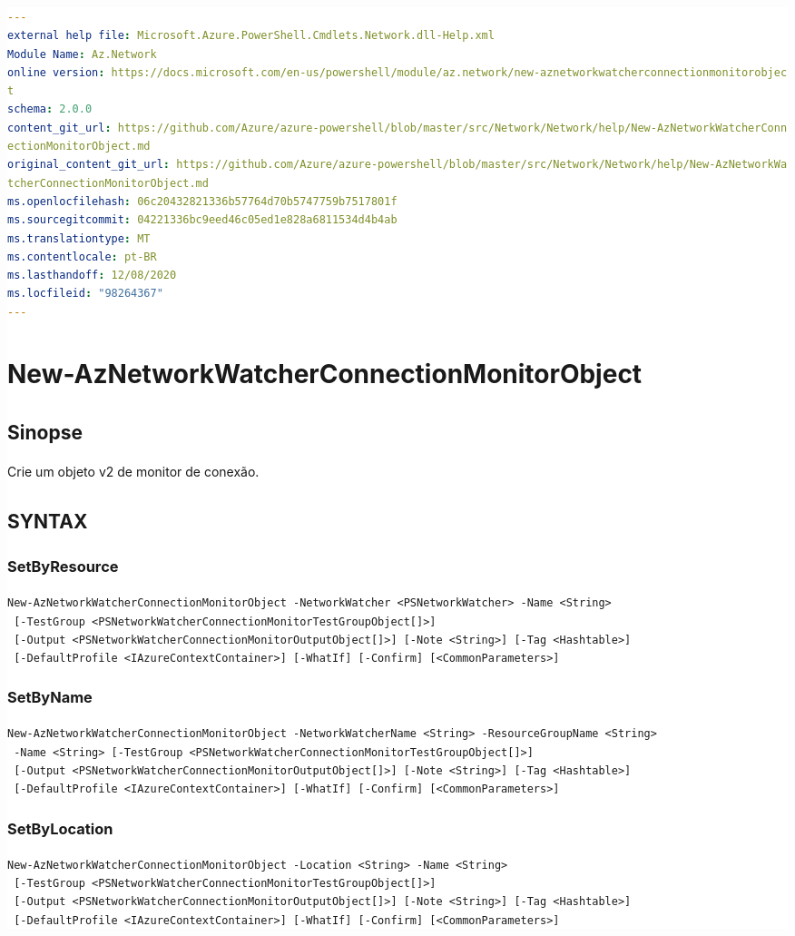 ```yaml
---
external help file: Microsoft.Azure.PowerShell.Cmdlets.Network.dll-Help.xml
Module Name: Az.Network
online version: https://docs.microsoft.com/en-us/powershell/module/az.network/new-aznetworkwatcherconnectionmonitorobject
schema: 2.0.0
content_git_url: https://github.com/Azure/azure-powershell/blob/master/src/Network/Network/help/New-AzNetworkWatcherConnectionMonitorObject.md
original_content_git_url: https://github.com/Azure/azure-powershell/blob/master/src/Network/Network/help/New-AzNetworkWatcherConnectionMonitorObject.md
ms.openlocfilehash: 06c20432821336b57764d70b5747759b7517801f
ms.sourcegitcommit: 04221336bc9eed46c05ed1e828a6811534d4b4ab
ms.translationtype: MT
ms.contentlocale: pt-BR
ms.lasthandoff: 12/08/2020
ms.locfileid: "98264367"
---
```

# New-AzNetworkWatcherConnectionMonitorObject

## Sinopse
Crie um objeto v2 de monitor de conexão.

## SYNTAX

### SetByResource
```
New-AzNetworkWatcherConnectionMonitorObject -NetworkWatcher <PSNetworkWatcher> -Name <String>
 [-TestGroup <PSNetworkWatcherConnectionMonitorTestGroupObject[]>]
 [-Output <PSNetworkWatcherConnectionMonitorOutputObject[]>] [-Note <String>] [-Tag <Hashtable>]
 [-DefaultProfile <IAzureContextContainer>] [-WhatIf] [-Confirm] [<CommonParameters>]
```

### SetByName
```
New-AzNetworkWatcherConnectionMonitorObject -NetworkWatcherName <String> -ResourceGroupName <String>
 -Name <String> [-TestGroup <PSNetworkWatcherConnectionMonitorTestGroupObject[]>]
 [-Output <PSNetworkWatcherConnectionMonitorOutputObject[]>] [-Note <String>] [-Tag <Hashtable>]
 [-DefaultProfile <IAzureContextContainer>] [-WhatIf] [-Confirm] [<CommonParameters>]
```

### SetByLocation
```
New-AzNetworkWatcherConnectionMonitorObject -Location <String> -Name <String>
 [-TestGroup <PSNetworkWatcherConnectionMonitorTestGroupObject[]>]
 [-Output <PSNetworkWatcherConnectionMonitorOutputObject[]>] [-Note <String>] [-Tag <Hashtable>]
 [-DefaultProfile <IAzureContextContainer>] [-WhatIf] [-Confirm] [<CommonParameters>]
```
